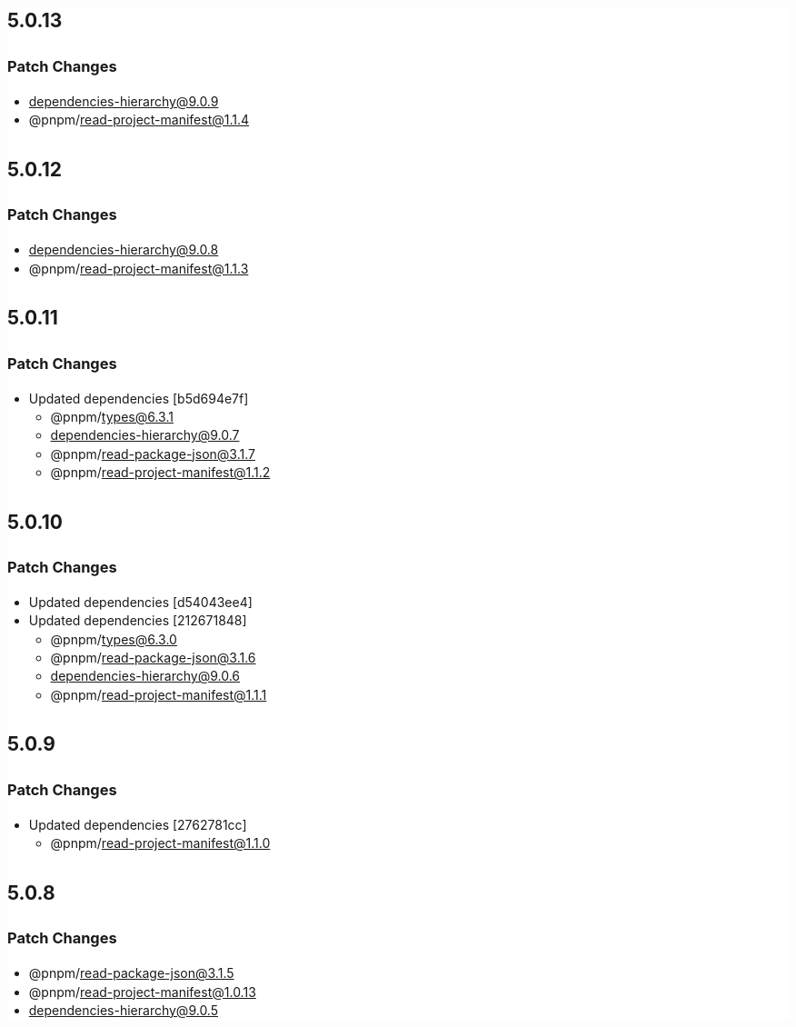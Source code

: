 ## 5.0.13

### Patch Changes

- dependencies-hierarchy@9.0.9
- @pnpm/read-project-manifest@1.1.4

## 5.0.12

### Patch Changes

- dependencies-hierarchy@9.0.8
- @pnpm/read-project-manifest@1.1.3

## 5.0.11

### Patch Changes

- Updated dependencies [b5d694e7f]
  - @pnpm/types@6.3.1
  - dependencies-hierarchy@9.0.7
  - @pnpm/read-package-json@3.1.7
  - @pnpm/read-project-manifest@1.1.2

## 5.0.10

### Patch Changes

- Updated dependencies [d54043ee4]
- Updated dependencies [212671848]
  - @pnpm/types@6.3.0
  - @pnpm/read-package-json@3.1.6
  - dependencies-hierarchy@9.0.6
  - @pnpm/read-project-manifest@1.1.1

## 5.0.9

### Patch Changes

- Updated dependencies [2762781cc]
  - @pnpm/read-project-manifest@1.1.0

## 5.0.8

### Patch Changes

- @pnpm/read-package-json@3.1.5
- @pnpm/read-project-manifest@1.0.13
- dependencies-hierarchy@9.0.5
